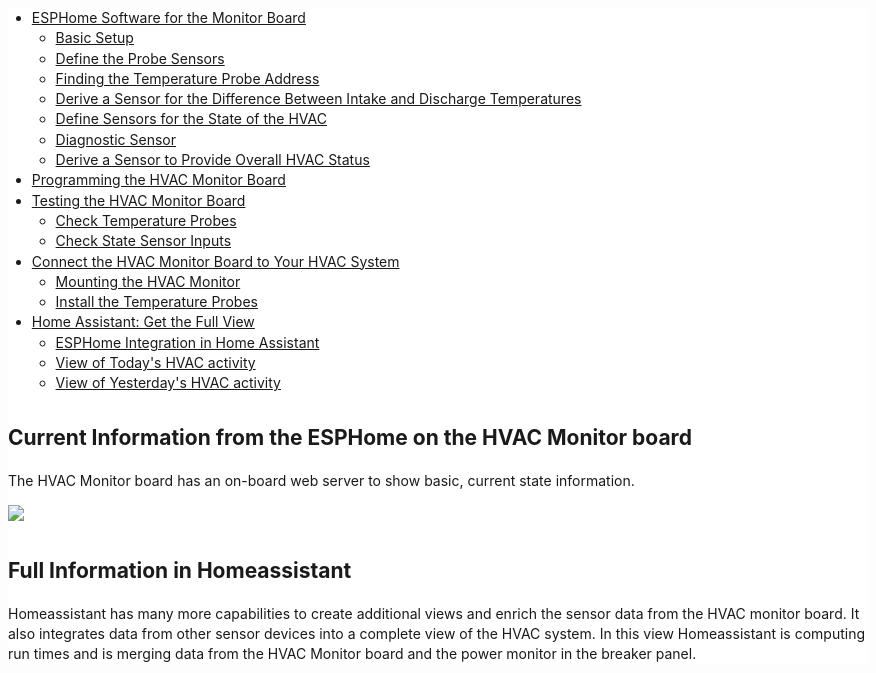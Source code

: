   - [ESPHome Software for the Monitor Board](https://github.com/czsmith/HVAC-Monitor#esphome-software-for-the-monitor-board)
    - [Basic Setup](https://github.com/czsmith/HVAC-Monitor#basic-setup)
    - [Define the Probe Sensors](https://github.com/czsmith/HVAC-Monitor#define-the-probe-sensors)
    - [Finding the Temperature Probe Address](https://github.com/czsmith/HVAC-Monitor#finding-the-temperature-probe-address)
    - [Derive a Sensor for the Difference Between Intake and Discharge Temperatures](https://github.com/czsmith/HVAC-Monitor#derive-a-sensor-for-the-difference-between-intake-and-discharge-temperatures)
    - [Define Sensors for the State of the HVAC](https://github.com/czsmith/HVAC-Monitor#define-sensors-for-the-state-of-the-hvac)
    - [Diagnostic Sensor](https://github.com/czsmith/HVAC-Monitor#diagnostic-sensor)
    - [Derive a Sensor to Provide Overall HVAC Status](https://github.com/czsmith/HVAC-Monitor#derive-a-sensor-to-Provide-Overall-HVAC-Status)
  - [Programming the HVAC Monitor Board](https://github.com/czsmith/HVAC-Monitor#programming-the-hvac-monitor-board)
  - [Testing the HVAC Monitor Board](https://github.com/czsmith/HVAC-Monitor#testing-the-hvac-monitor-board)
    - [Check Temperature Probes](https://github.com/czsmith/HVAC-Monitor#check-temperature-probes)
    - [Check State Sensor Inputs](https://github.com/czsmith/HVAC-Monitor#check-state-sensor-inputs)
  - [Connect the HVAC Monitor Board to Your HVAC System](https://github.com/czsmith/HVAC-Monitor#connect-the-hvac-monitor-board-to-your-hvac-system)
    - [Mounting the HVAC Monitor](https://github.com/czsmith/HVAC-Monitor/edit/main/README.md#mounting-the-hvac-monitor)
    - [Install the Temperature Probes](https://github.com/czsmith/HVAC-Monitor#install-the-temperature-probes)
- [Home Assistant: Get the Full View](https://github.com/czsmith/HVAC-Monitor#home-assistant-get-the-full-view)
  - [ESPHome Integration in Home Assistant](https://github.com/czsmith/HVAC-Monitor#esphome-integration-in-home-assistant)
  - [View of Today's HVAC activity](https://github.com/czsmith/HVAC-Monitor#view-of-todays-hvac-activity)
  - [View of Yesterday's HVAC activity](https://github.com/czsmith/HVAC-Monitor#view-of-yesterdays-hvac-activity)


## Current Information from the ESPHome on the HVAC Monitor board
The HVAC Monitor board has an on-board web server to show basic, current state information.

<img src="Images/ESPUI.png" width=800>

## Full Information in Homeassistant
Homeassistant has many more capabilities to create additional views and enrich the sensor data from the HVAC monitor board. It also integrates data from other sensor devices into a complete view of the HVAC system. In this view Homeassistant is computing run times and is merging data from the HVAC Monitor board and the power monitor in the breaker panel.
